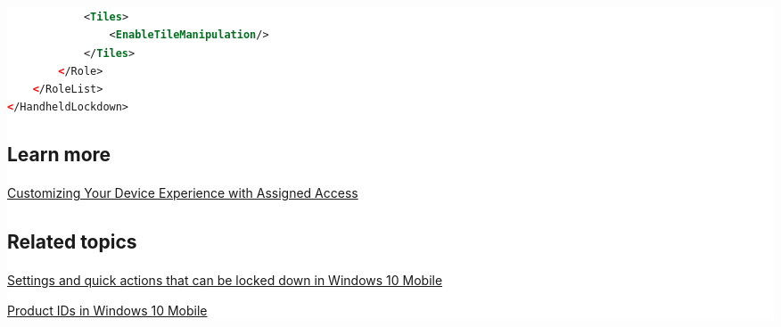 ```xml
            <Tiles>
                <EnableTileManipulation/>
            </Tiles>
        </Role>
    </RoleList>
</HandheldLockdown>
```

## Learn more

[Customizing Your Device Experience with Assigned Access](https://channel9.msdn.com/Events/Build/2016/P508)

## Related topics

[Settings and quick actions that can be locked down in Windows 10 Mobile](settings-that-can-be-locked-down.md)

[Product IDs in Windows 10 Mobile](product-ids-in-windows-10-mobile.md)
